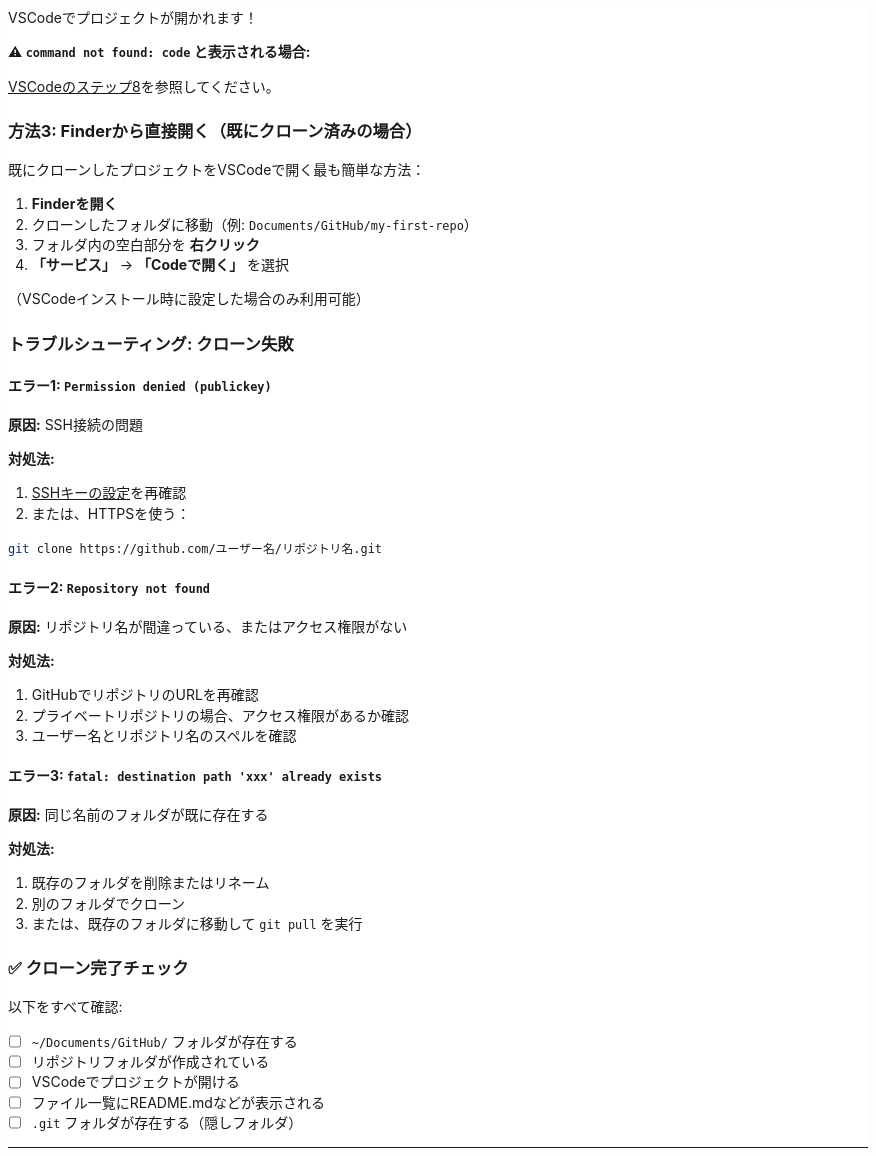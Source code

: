 VSCodeでプロジェクトが開かれます！

**⚠️ `command not found: code` と表示される場合:**

[VSCodeのステップ8](#ステップ8-codeコマンドをインストール)を参照してください。

### 方法3: Finderから直接開く（既にクローン済みの場合）

既にクローンしたプロジェクトをVSCodeで開く最も簡単な方法：

1. **Finderを開く**
2. クローンしたフォルダに移動（例: `Documents/GitHub/my-first-repo`）
3. フォルダ内の空白部分を **右クリック**
4. **「サービス」** → **「Codeで開く」** を選択

（VSCodeインストール時に設定した場合のみ利用可能）

### トラブルシューティング: クローン失敗

#### エラー1: `Permission denied (publickey)`

**原因:** SSH接続の問題

**対処法:**
1. [SSHキーの設定](#sshキーの設定推奨)を再確認
2. または、HTTPSを使う：
```bash
git clone https://github.com/ユーザー名/リポジトリ名.git
```

#### エラー2: `Repository not found`

**原因:** リポジトリ名が間違っている、またはアクセス権限がない

**対処法:**
1. GitHubでリポジトリのURLを再確認
2. プライベートリポジトリの場合、アクセス権限があるか確認
3. ユーザー名とリポジトリ名のスペルを確認

#### エラー3: `fatal: destination path 'xxx' already exists`

**原因:** 同じ名前のフォルダが既に存在する

**対処法:**
1. 既存のフォルダを削除またはリネーム
2. 別のフォルダでクローン
3. または、既存のフォルダに移動して `git pull` を実行

### ✅ クローン完了チェック

以下をすべて確認:
- [ ] `~/Documents/GitHub/` フォルダが存在する
- [ ] リポジトリフォルダが作成されている
- [ ] VSCodeでプロジェクトが開ける
- [ ] ファイル一覧にREADME.mdなどが表示される
- [ ] `.git` フォルダが存在する（隠しフォルダ）

---